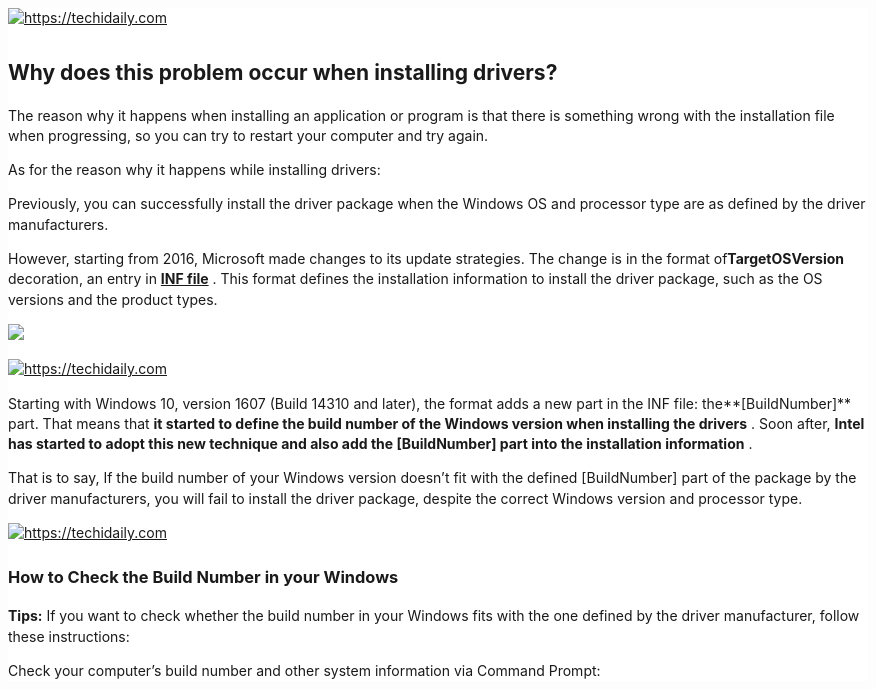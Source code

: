 
<a href="https://appsumo.8odi.net/c/5597632/2123732/7443" target="_top" id="2123732">
  <img src="//a.impactradius-go.com/display-ad/7443-2123732" border="0" alt="https://techidaily.com" width="600" height="90"/>
</a>
<img height="0" width="0" src="https://appsumo.8odi.net/i/5597632/2123732/7443" style="position:absolute;visibility:hidden;" border="0" />

## Why does this problem occur when installing drivers?

 The reason why it happens when installing an application or program is that there is something wrong with the installation file when progressing, so you can try to restart your computer and try again.

As for the reason why it happens while installing drivers:

 Previously, you can successfully install the driver package when the Windows OS and processor type are as defined by the driver manufacturers.

 However, starting from 2016, Microsoft made changes to its update strategies. The change is in the format of**TargetOSVersion** decoration, an entry in **[INF file](https://docs.microsoft.com/en-us/windows-hardware/drivers/install/inf-manufacturer-section)**  . This format defines the installation information to install the driver package, such as the OS versions and the product types.

![](https://images.drivereasy.com/wp-content/uploads/2017/11/img_5a0bf47b50435.png)


<a href="https://aligracehair.sjv.io/c/5597632/2135416/19272" target="_top" id="2135416">
  <img src="//a.impactradius-go.com/display-ad/19272-2135416" border="0" alt="https://techidaily.com" width="336" height="90"/>
</a>
<img height="0" width="0" src="https://aligracehair.sjv.io/i/5597632/2135416/19272" style="position:absolute;visibility:hidden;" border="0" />

 Starting with Windows 10, version 1607 (Build 14310 and later), the format adds a new part in the INF file: the**\[BuildNumber\]** part. That means that **it started to define the build number of the Windows version when installing the drivers** . Soon after, **Intel has started to adopt this new technique and also add the \[BuildNumber\] part into the installation information** .

 That is to say, If the build number of your Windows version doesn’t fit with the defined \[BuildNumber\] part of the package by the driver manufacturers, you will fail to install the driver package, despite the correct Windows version and processor type.


<a href="https://ephamedtechinc.pxf.io/c/5597632/2120862/26400?prodsku=Saturn" target="_top" id="2120862">
  <img src="//a.impactradius-go.com/display-ad/26400-2120862" border="0" alt="https://techidaily.com" width="728" height="90"/>
</a>
<img height="0" width="0" src="https://ephamedtechinc.pxf.io/i/5597632/2120862/26400?prodsku=Saturn" style="position:absolute;visibility:hidden;" border="0" />

### **How to Check the Build Number in your Windows**

**Tips:** If you want to check whether the build number in your Windows fits with the one defined by the driver manufacturer, follow these instructions:

 Check your computer’s build number and other system information via Command Prompt:
